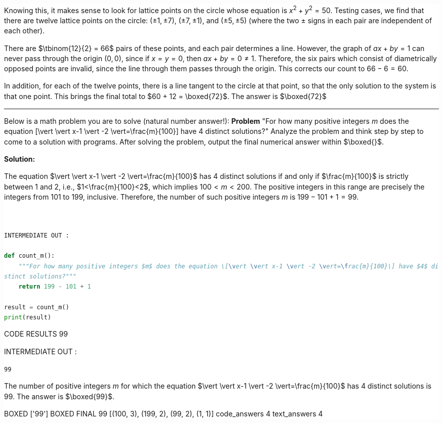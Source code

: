 Knowing this, it makes sense to look for lattice points on the circle whose equation is $x^2+y^2=50$. Testing cases, we find that there are twelve lattice points on the circle: $(\pm 1, \pm 7)$, $(\pm 7, \pm 1)$, and $(\pm 5, \pm 5)$ (where the two $\pm$ signs in each pair are independent of each other).

There are $\tbinom{12}{2} = 66$ pairs of these points, and each pair determines a line. However, the graph of $ax+by=1$ can never pass through the origin $(0, 0)$, since if $x=y=0$, then $ax+by=0 \neq 1$. Therefore, the six pairs which consist of diametrically opposed points are invalid, since the line through them passes through the origin. This corrects our count to $66 - 6 = 60$.

In addition, for each of the twelve points, there is a line tangent to the circle at that point, so that the only solution to the system is that one point. This brings the final total to $60 + 12 = \boxed{72}$. The answer is $\boxed{72}$


---

Below is a math problem you are to solve (natural number answer!):
**Problem**
"For how many positive integers $m$ does the equation \[\vert \vert x-1 \vert -2 \vert=\frac{m}{100}\] have $4$ distinct solutions?"
Analyze the problem and think step by step to come to a solution with programs. After solving the problem, output the final numerical answer within $\boxed{}$.

**Solution:**


The equation $\vert \vert x-1 \vert -2 \vert=\frac{m}{100}$ has 4 distinct solutions if and only if $\frac{m}{100}$ is strictly between $1$ and $2$, i.e., $1<\frac{m}{100}<2$, which implies $100<m<200$. The positive integers in this range are precisely the integers from $101$ to $199$, inclusive. Therefore, the number of such positive integers $m$ is $199 - 101 + 1 = 99$.

```python


INTERMEDIATE OUT :

def count_m():
    """For how many positive integers $m$ does the equation \[\vert \vert x-1 \vert -2 \vert=\frac{m}{100}\] have $4$ distinct solutions?"""
    return 199 - 101 + 1

result = count_m()
print(result)
```

CODE RESULTS 99

INTERMEDIATE OUT :
```output
99
```
The number of positive integers $m$ for which the equation $\vert \vert x-1 \vert -2 \vert=\frac{m}{100}$ has 4 distinct solutions is $99$. The answer is $\boxed{99}$.

BOXED ['99']
BOXED FINAL 99
[(100, 3), (199, 2), (99, 2), (1, 1)]
code_answers 4 text_answers 4
